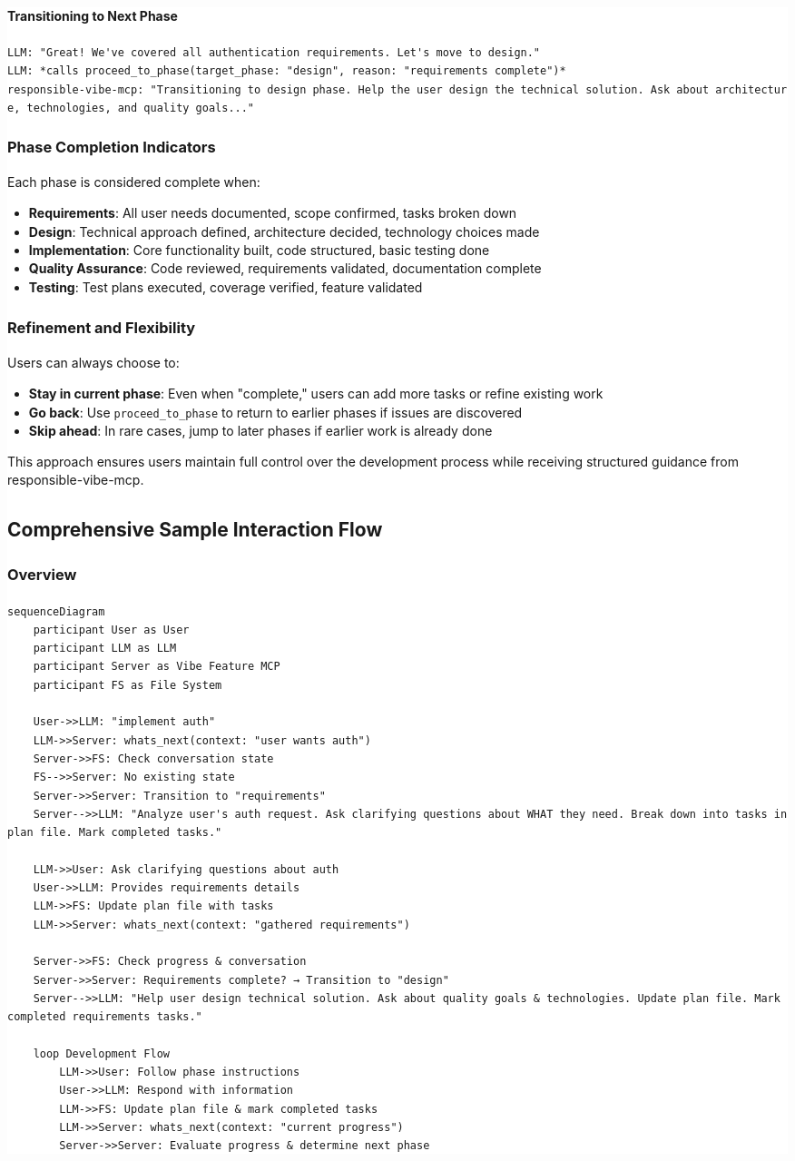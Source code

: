 #### Transitioning to Next Phase

```
LLM: "Great! We've covered all authentication requirements. Let's move to design."
LLM: *calls proceed_to_phase(target_phase: "design", reason: "requirements complete")*
responsible-vibe-mcp: "Transitioning to design phase. Help the user design the technical solution. Ask about architecture, technologies, and quality goals..."
```

### Phase Completion Indicators

Each phase is considered complete when:

- **Requirements**: All user needs documented, scope confirmed, tasks broken down
- **Design**: Technical approach defined, architecture decided, technology choices made
- **Implementation**: Core functionality built, code structured, basic testing done
- **Quality Assurance**: Code reviewed, requirements validated, documentation complete
- **Testing**: Test plans executed, coverage verified, feature validated

### Refinement and Flexibility

Users can always choose to:

- **Stay in current phase**: Even when "complete," users can add more tasks or refine existing work
- **Go back**: Use `proceed_to_phase` to return to earlier phases if issues are discovered
- **Skip ahead**: In rare cases, jump to later phases if earlier work is already done

This approach ensures users maintain full control over the development process while receiving structured guidance from responsible-vibe-mcp.

## Comprehensive Sample Interaction Flow

### Overview

```mermaid
sequenceDiagram
    participant User as User
    participant LLM as LLM
    participant Server as Vibe Feature MCP
    participant FS as File System

    User->>LLM: "implement auth"
    LLM->>Server: whats_next(context: "user wants auth")
    Server->>FS: Check conversation state
    FS-->>Server: No existing state
    Server->>Server: Transition to "requirements"
    Server-->>LLM: "Analyze user's auth request. Ask clarifying questions about WHAT they need. Break down into tasks in plan file. Mark completed tasks."

    LLM->>User: Ask clarifying questions about auth
    User->>LLM: Provides requirements details
    LLM->>FS: Update plan file with tasks
    LLM->>Server: whats_next(context: "gathered requirements")

    Server->>FS: Check progress & conversation
    Server->>Server: Requirements complete? → Transition to "design"
    Server-->>LLM: "Help user design technical solution. Ask about quality goals & technologies. Update plan file. Mark completed requirements tasks."

    loop Development Flow
        LLM->>User: Follow phase instructions
        User->>LLM: Respond with information
        LLM->>FS: Update plan file & mark completed tasks
        LLM->>Server: whats_next(context: "current progress")
        Server->>Server: Evaluate progress & determine next phase
```
